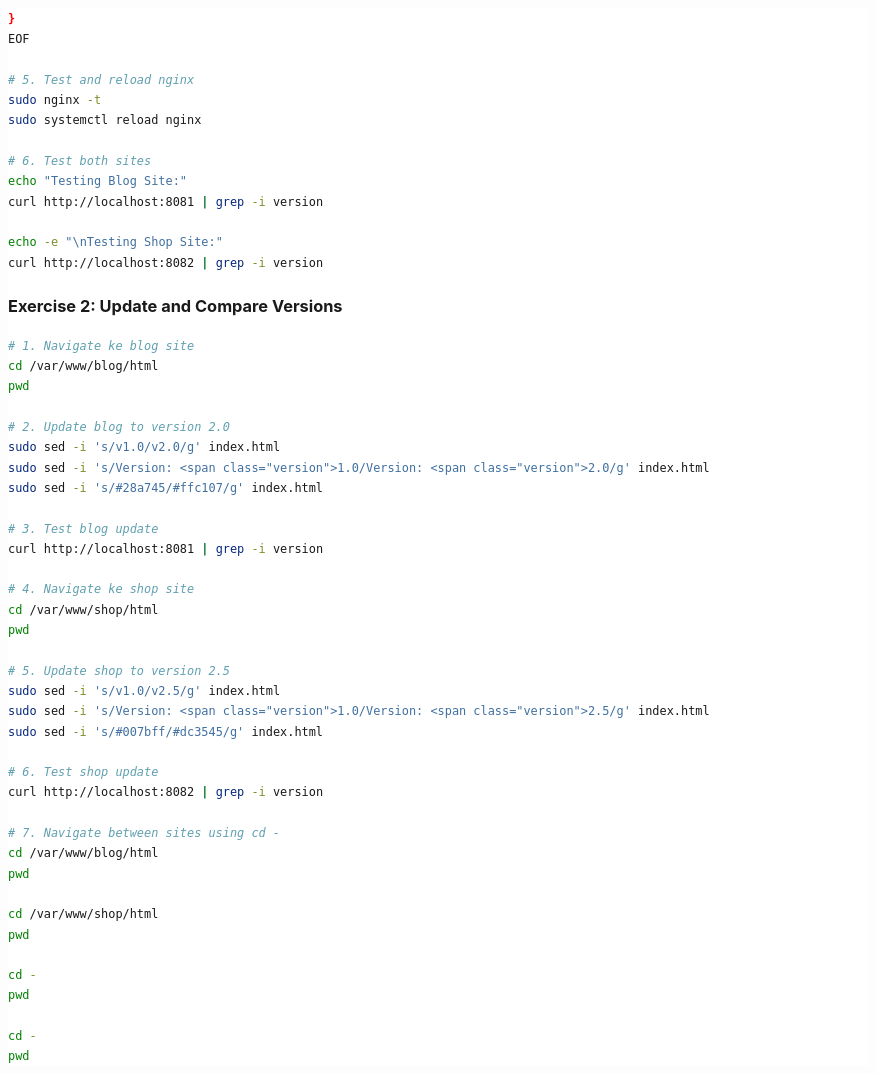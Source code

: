 ```bash
}
EOF

# 5. Test and reload nginx
sudo nginx -t
sudo systemctl reload nginx

# 6. Test both sites
echo "Testing Blog Site:"
curl http://localhost:8081 | grep -i version

echo -e "\nTesting Shop Site:"
curl http://localhost:8082 | grep -i version
```

### Exercise 2: Update and Compare Versions

```bash
# 1. Navigate ke blog site
cd /var/www/blog/html
pwd

# 2. Update blog to version 2.0
sudo sed -i 's/v1.0/v2.0/g' index.html
sudo sed -i 's/Version: <span class="version">1.0/Version: <span class="version">2.0/g' index.html
sudo sed -i 's/#28a745/#ffc107/g' index.html

# 3. Test blog update
curl http://localhost:8081 | grep -i version

# 4. Navigate ke shop site
cd /var/www/shop/html
pwd

# 5. Update shop to version 2.5
sudo sed -i 's/v1.0/v2.5/g' index.html
sudo sed -i 's/Version: <span class="version">1.0/Version: <span class="version">2.5/g' index.html
sudo sed -i 's/#007bff/#dc3545/g' index.html

# 6. Test shop update
curl http://localhost:8082 | grep -i version

# 7. Navigate between sites using cd -
cd /var/www/blog/html
pwd

cd /var/www/shop/html
pwd

cd -
pwd

cd -
pwd
```
